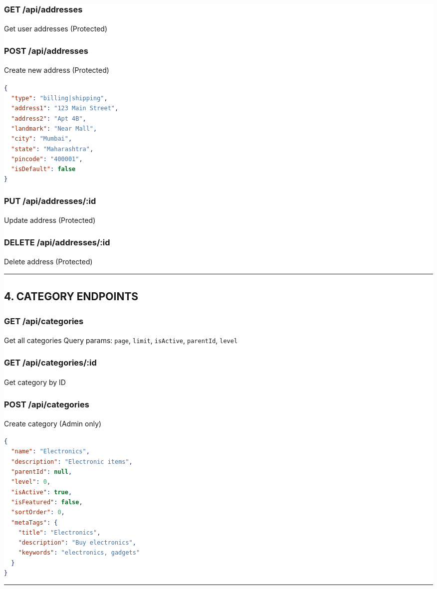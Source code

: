 ### GET /api/addresses
Get user addresses (Protected)

### POST /api/addresses
Create new address (Protected)
```json
{
  "type": "billing|shipping",
  "address1": "123 Main Street",
  "address2": "Apt 4B",
  "landmark": "Near Mall",
  "city": "Mumbai",
  "state": "Maharashtra",
  "pincode": "400001",
  "isDefault": false
}
```

### PUT /api/addresses/:id
Update address (Protected)

### DELETE /api/addresses/:id
Delete address (Protected)

---

## 4. CATEGORY ENDPOINTS

### GET /api/categories
Get all categories
Query params: `page`, `limit`, `isActive`, `parentId`, `level`

### GET /api/categories/:id
Get category by ID

### POST /api/categories
Create category (Admin only)
```json
{
  "name": "Electronics",
  "description": "Electronic items",
  "parentId": null,
  "level": 0,
  "isActive": true,
  "isFeatured": false,
  "sortOrder": 0,
  "metaTags": {
    "title": "Electronics",
    "description": "Buy electronics",
    "keywords": "electronics, gadgets"
  }
}
```

---